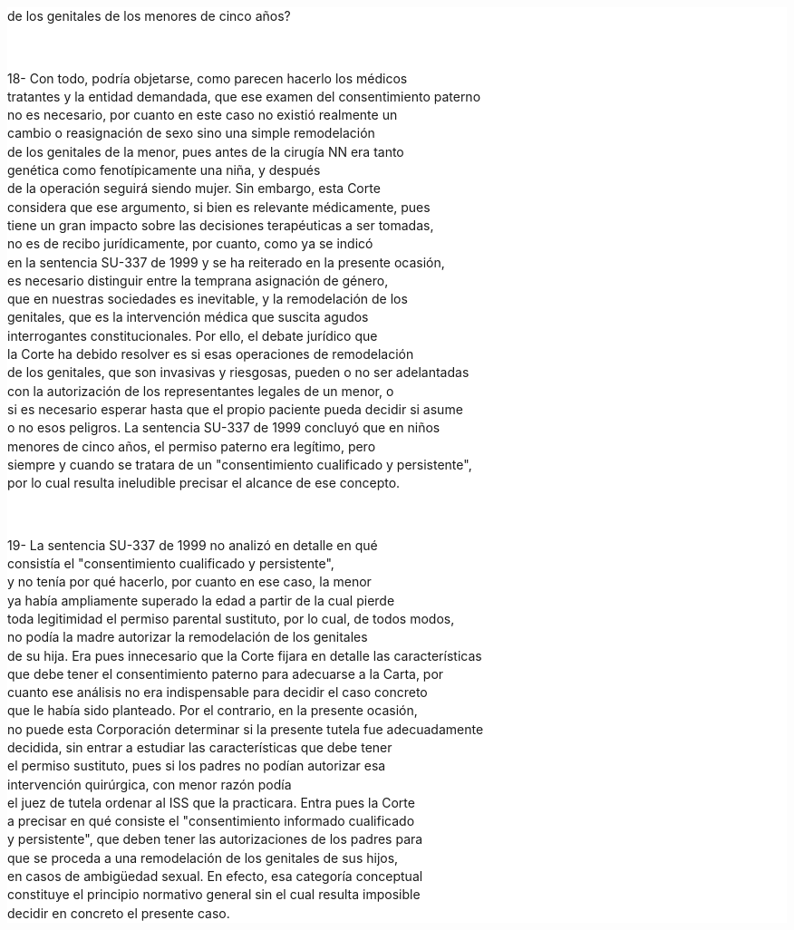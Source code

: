 de los genitales de los menores de cinco a&ntilde;os?

  
  


&nbsp;

  
  


18- Con todo, podr&iacute;a objetarse, como parecen hacerlo los m&eacute;dicos  
tratantes y la entidad demandada, que ese examen del consentimiento paterno  
no es necesario, por cuanto en este caso no existi&oacute; realmente un  
cambio o reasignaci&oacute;n de sexo sino una simple remodelaci&oacute;n  
de los genitales de la menor, pues antes de la cirug&iacute;a NN era tanto  
gen&eacute;tica como fenot&iacute;picamente una ni&ntilde;a, y despu&eacute;s  
de la operaci&oacute;n seguir&aacute; siendo mujer. Sin embargo, esta Corte  
considera que ese argumento, si bien es relevante m&eacute;dicamente, pues  
tiene un gran impacto sobre las decisiones terap&eacute;uticas a ser tomadas,  
no es de recibo jur&iacute;dicamente, por cuanto, como ya se indic&oacute;  
en la sentencia SU-337 de 1999 y se ha reiterado en la presente ocasi&oacute;n,  
es necesario distinguir entre la temprana asignaci&oacute;n de g&eacute;nero,  
que en nuestras sociedades es inevitable, y la remodelaci&oacute;n de los  
genitales, que es la intervenci&oacute;n m&eacute;dica que suscita agudos  
interrogantes constitucionales. Por ello, el debate jur&iacute;dico que  
la Corte ha debido resolver es si esas operaciones de remodelaci&oacute;n  
de los genitales, que son invasivas y riesgosas, pueden o no ser adelantadas  
con la autorizaci&oacute;n de los representantes legales de un menor, o  
si es necesario esperar hasta que el propio paciente pueda decidir si asume  
o no esos peligros. La sentencia SU-337 de 1999 concluy&oacute; que en ni&ntilde;os  
menores de cinco a&ntilde;os, el permiso paterno era leg&iacute;timo, pero  
siempre y cuando se tratara de un "consentimiento cualificado y persistente",  
por lo cual resulta ineludible precisar el alcance de ese concepto.

  
  


&nbsp;

  
  


19- La sentencia SU-337 de 1999 no analiz&oacute; en detalle en qu&eacute;  
consist&iacute;a el "consentimiento cualificado y persistente",  
y no ten&iacute;a por qu&eacute; hacerlo, por cuanto en ese caso, la menor  
ya hab&iacute;a ampliamente superado la edad a partir de la cual pierde  
toda legitimidad el permiso parental sustituto, por lo cual, de todos modos,  
no pod&iacute;a la madre autorizar la remodelaci&oacute;n de los genitales  
de su hija. Era pues innecesario que la Corte fijara en detalle las caracter&iacute;sticas  
que debe tener el consentimiento paterno para adecuarse a la Carta, por  
cuanto ese an&aacute;lisis no era indispensable para decidir el caso concreto  
que le hab&iacute;a sido planteado. Por el contrario, en la presente ocasi&oacute;n,  
no puede esta Corporaci&oacute;n determinar si la presente tutela fue adecuadamente  
decidida, sin entrar a estudiar las caracter&iacute;sticas que debe tener  
el permiso sustituto, pues si los padres no pod&iacute;an autorizar esa  
intervenci&oacute;n quir&uacute;rgica, con menor raz&oacute;n pod&iacute;a  
el juez de tutela ordenar al ISS que la practicara. Entra pues la Corte  
a precisar en qu&eacute; consiste el "consentimiento informado cualificado  
y persistente", que deben tener las autorizaciones de los padres para  
que se proceda a una remodelaci&oacute;n de los genitales de sus hijos,  
en casos de ambig&uuml;edad sexual. En efecto, esa categor&iacute;a conceptual  
constituye el principio normativo general sin el cual resulta imposible  
decidir en concreto el presente caso.
